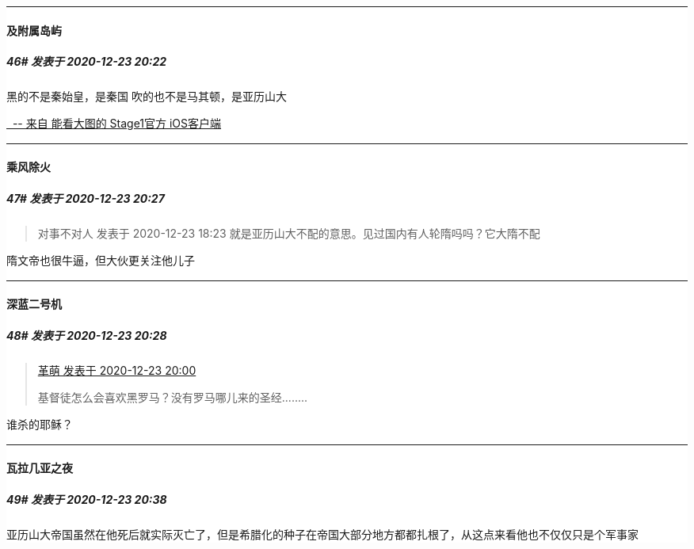 *****

####  及附属岛屿  
##### 46#       发表于 2020-12-23 20:22




黑的不是秦始皇，是秦国
吹的也不是马其顿，是亚历山大

[  -- 来自 能看大图的 Stage1官方 iOS客户端](https://itunes.apple.com/fi/app/saraba1st/id1221237470?mt=8)







*****

####  乘风除火  
##### 47#       发表于 2020-12-23 20:27



<blockquote>对事不对人 发表于 2020-12-23 18:23
就是亚历山大不配的意思。见过国内有人轮隋吗吗？它大隋不配</blockquote>
隋文帝也很牛逼，但大伙更关注他儿子







*****

####  深蓝二号机  
##### 48#       发表于 2020-12-23 20:28



<blockquote><a href="httphttps://bbs.saraba1st.com/2b/forum.php?mod=redirect&amp;goto=findpost&amp;pid=49822178&amp;ptid=1979199" target="_blank">革萌 发表于 2020-12-23 20:00</a>

基督徒怎么会喜欢黑罗马？没有罗马哪儿来的圣经........</blockquote>
谁杀的耶稣？







*****

####  瓦拉几亚之夜  
##### 49#       发表于 2020-12-23 20:38




亚历山大帝国虽然在他死后就实际灭亡了，但是希腊化的种子在帝国大部分地方都都扎根了，从这点来看他也不仅仅只是个军事家


